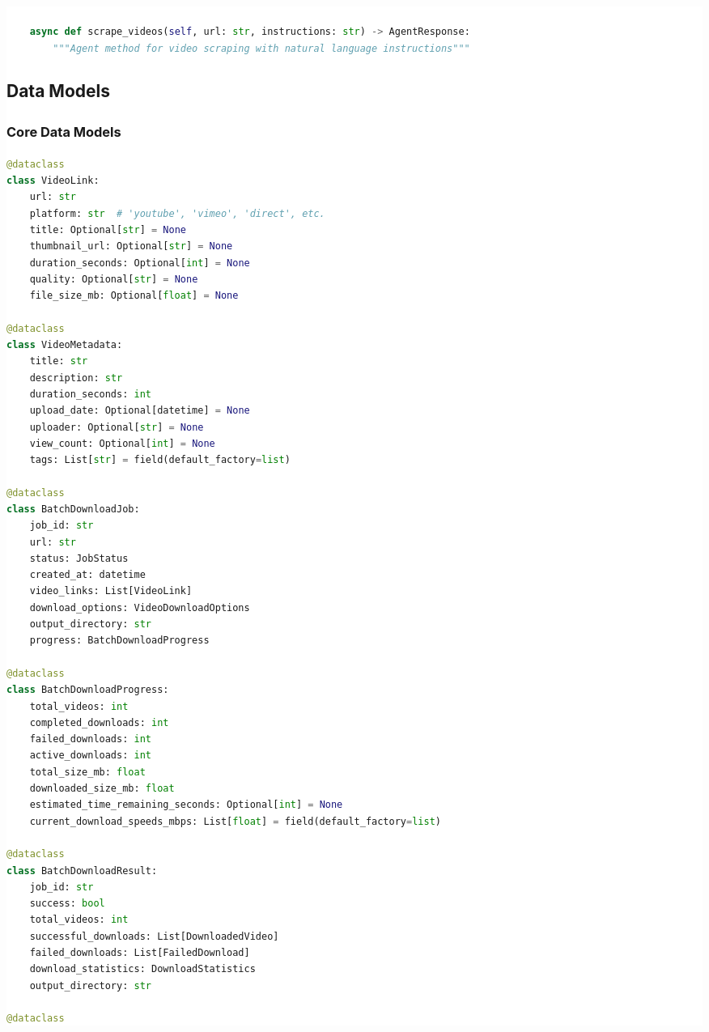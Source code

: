 ```python
    
    async def scrape_videos(self, url: str, instructions: str) -> AgentResponse:
        """Agent method for video scraping with natural language instructions"""
```

## Data Models

### Core Data Models

```python
@dataclass
class VideoLink:
    url: str
    platform: str  # 'youtube', 'vimeo', 'direct', etc.
    title: Optional[str] = None
    thumbnail_url: Optional[str] = None
    duration_seconds: Optional[int] = None
    quality: Optional[str] = None
    file_size_mb: Optional[float] = None
    
@dataclass
class VideoMetadata:
    title: str
    description: str
    duration_seconds: int
    upload_date: Optional[datetime] = None
    uploader: Optional[str] = None
    view_count: Optional[int] = None
    tags: List[str] = field(default_factory=list)
    
@dataclass
class BatchDownloadJob:
    job_id: str
    url: str
    status: JobStatus
    created_at: datetime
    video_links: List[VideoLink]
    download_options: VideoDownloadOptions
    output_directory: str
    progress: BatchDownloadProgress
    
@dataclass
class BatchDownloadProgress:
    total_videos: int
    completed_downloads: int
    failed_downloads: int
    active_downloads: int
    total_size_mb: float
    downloaded_size_mb: float
    estimated_time_remaining_seconds: Optional[int] = None
    current_download_speeds_mbps: List[float] = field(default_factory=list)
    
@dataclass
class BatchDownloadResult:
    job_id: str
    success: bool
    total_videos: int
    successful_downloads: List[DownloadedVideo]
    failed_downloads: List[FailedDownload]
    download_statistics: DownloadStatistics
    output_directory: str
    
@dataclass
```